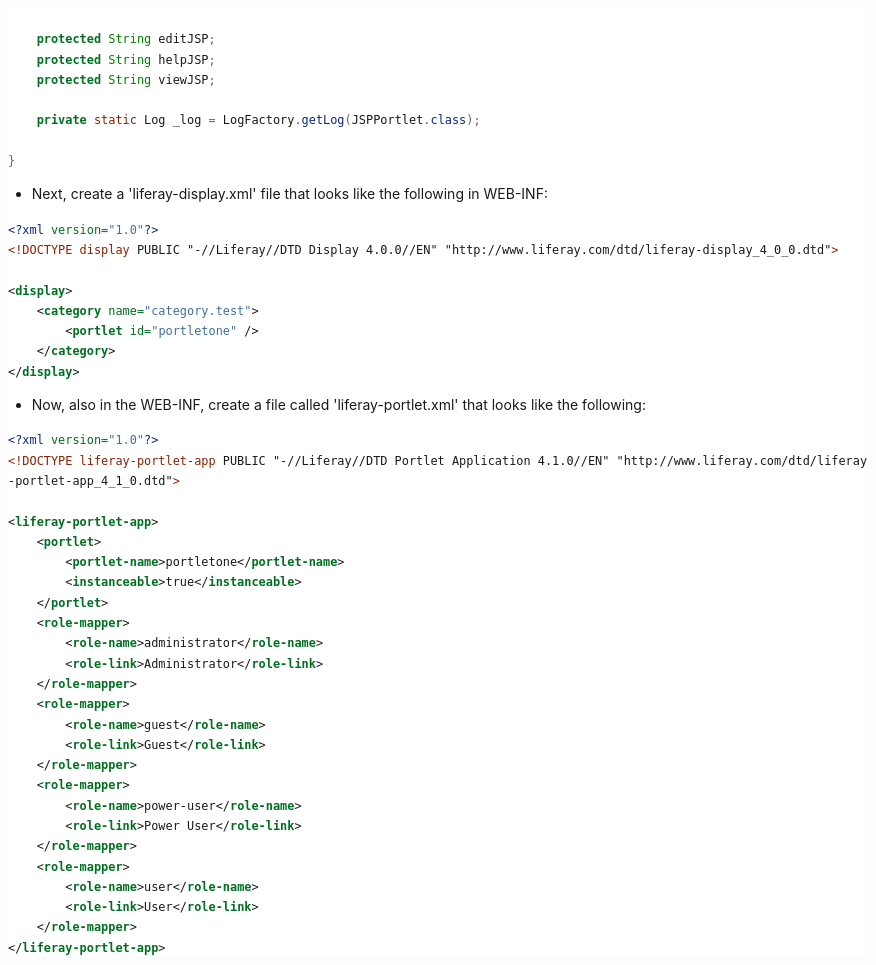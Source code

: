 ``` java

    protected String editJSP;
    protected String helpJSP;
    protected String viewJSP;

    private static Log _log = LogFactory.getLog(JSPPortlet.class);

}
```

- Next, create a 'liferay-display.xml' file that looks like the
  following in WEB-INF:

``` xml
<?xml version="1.0"?>
<!DOCTYPE display PUBLIC "-//Liferay//DTD Display 4.0.0//EN" "http://www.liferay.com/dtd/liferay-display_4_0_0.dtd">

<display>
    <category name="category.test">
        <portlet id="portletone" />
    </category>
</display>
```

- Now, also in the WEB-INF, create a file called 'liferay-portlet.xml'
  that looks like the following:

``` xml
<?xml version="1.0"?>
<!DOCTYPE liferay-portlet-app PUBLIC "-//Liferay//DTD Portlet Application 4.1.0//EN" "http://www.liferay.com/dtd/liferay-portlet-app_4_1_0.dtd">

<liferay-portlet-app>
    <portlet>
        <portlet-name>portletone</portlet-name>
        <instanceable>true</instanceable>
    </portlet>
    <role-mapper>
        <role-name>administrator</role-name>
        <role-link>Administrator</role-link>
    </role-mapper>
    <role-mapper>
        <role-name>guest</role-name>
        <role-link>Guest</role-link>
    </role-mapper>
    <role-mapper>
        <role-name>power-user</role-name>
        <role-link>Power User</role-link>
    </role-mapper>
    <role-mapper>
        <role-name>user</role-name>
        <role-link>User</role-link>
    </role-mapper>
</liferay-portlet-app>
```

